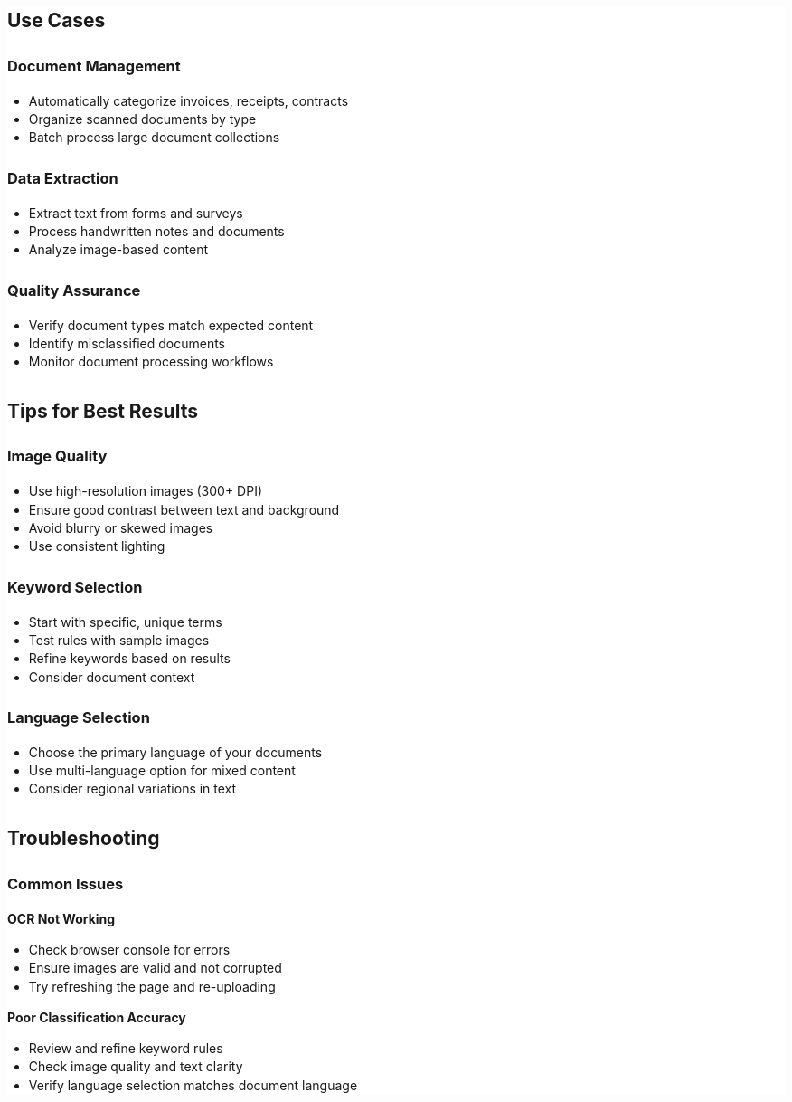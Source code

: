 ## Use Cases

### **Document Management**
- Automatically categorize invoices, receipts, contracts
- Organize scanned documents by type
- Batch process large document collections

### **Data Extraction**
- Extract text from forms and surveys
- Process handwritten notes and documents
- Analyze image-based content

### **Quality Assurance**
- Verify document types match expected content
- Identify misclassified documents
- Monitor document processing workflows

## Tips for Best Results

### **Image Quality**
- Use high-resolution images (300+ DPI)
- Ensure good contrast between text and background
- Avoid blurry or skewed images
- Use consistent lighting

### **Keyword Selection**
- Start with specific, unique terms
- Test rules with sample images
- Refine keywords based on results
- Consider document context

### **Language Selection**
- Choose the primary language of your documents
- Use multi-language option for mixed content
- Consider regional variations in text

## Troubleshooting

### **Common Issues**

**OCR Not Working**
- Check browser console for errors
- Ensure images are valid and not corrupted
- Try refreshing the page and re-uploading

**Poor Classification Accuracy**
- Review and refine keyword rules
- Check image quality and text clarity
- Verify language selection matches document language
